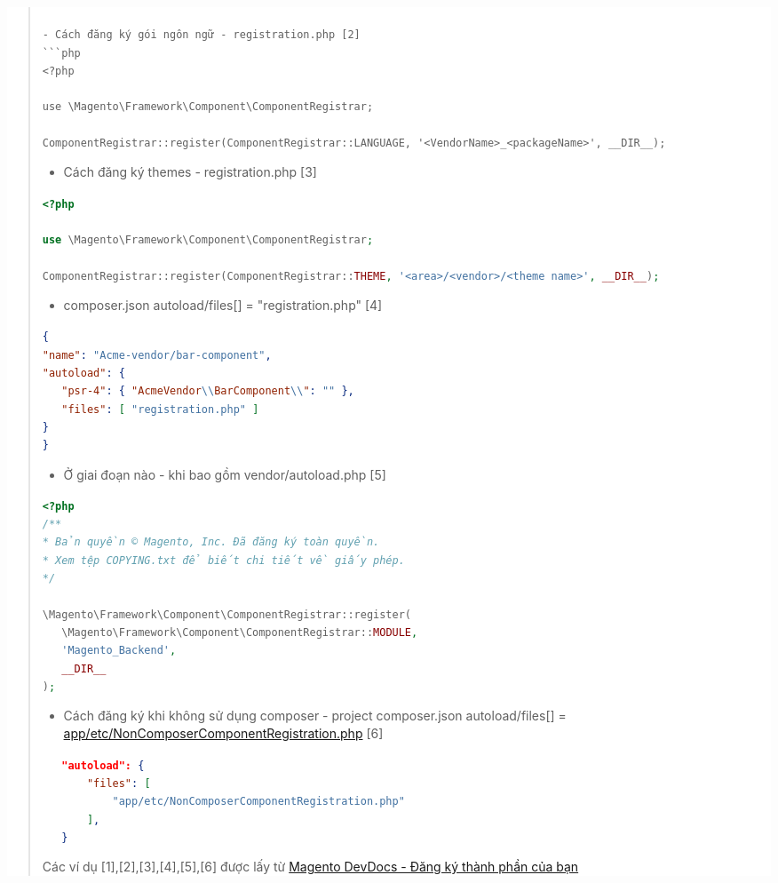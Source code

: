 >```
>
>- Cách đăng ký gói ngôn ngữ - registration.php [2]
>```php
><?php
>
>use \Magento\Framework\Component\ComponentRegistrar;
>
>ComponentRegistrar::register(ComponentRegistrar::LANGUAGE, '<VendorName>_<packageName>', __DIR__);
>```
>
>- Cách đăng ký themes - registration.php [3]
>```php
><?php
>
>use \Magento\Framework\Component\ComponentRegistrar;
>
>ComponentRegistrar::register(ComponentRegistrar::THEME, '<area>/<vendor>/<theme name>', __DIR__);
>```
>
>- composer.json autoload/files[] = "registration.php" [4]
>```json
>{
>"name": "Acme-vendor/bar-component",
>"autoload": {
>    "psr-4": { "AcmeVendor\\BarComponent\\": "" },
>    "files": [ "registration.php" ]
>}
>}
>```
>
>- Ở giai đoạn nào - khi bao gồm vendor/autoload.php [5]
>```php
><?php
>/**
> * Bản quyền © Magento, Inc. Đã đăng ký toàn quyền.
> * Xem tệp COPYING.txt để biết chi tiết về giấy phép.
> */
>
>\Magento\Framework\Component\ComponentRegistrar::register(
>    \Magento\Framework\Component\ComponentRegistrar::MODULE,
>    'Magento_Backend',
>    __DIR__
>);
>```
>
>- Cách đăng ký khi không sử dụng composer - project composer.json
   autoload/files[] = [app/etc/NonComposerComponentRegistration.php](https://github.com/magento/magento2/blob/2.4/app/etc/NonComposerComponentRegistration.php) [6]
>```json
>    "autoload": {
>        "files": [
>            "app/etc/NonComposerComponentRegistration.php"
>        ],
>    }
>```
>
>Các ví dụ [1],[2],[3],[4],[5],[6] được lấy
> từ [Magento DevDocs - Đăng ký thành phần của bạn](http://devdocs.magento.com/guides/v2.4/extension-dev-guide/build/component-registration.html)
